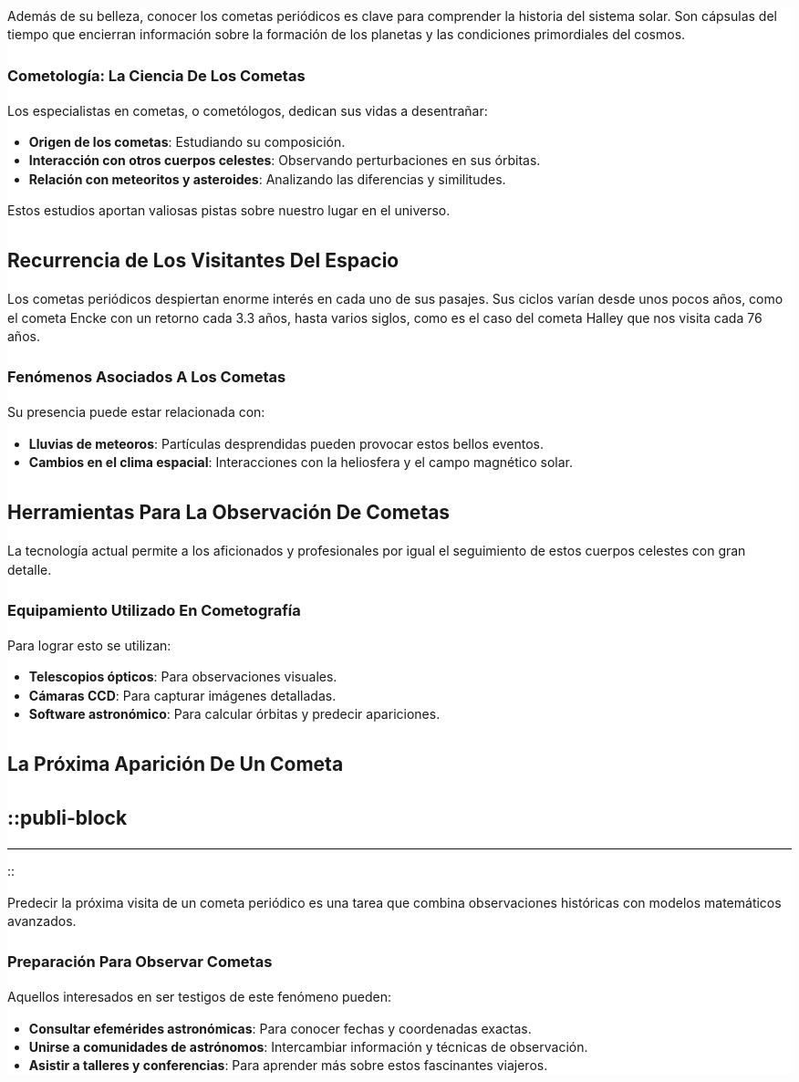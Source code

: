   
Además de su belleza, conocer los cometas periódicos es clave para comprender la historia del sistema solar. Son cápsulas del tiempo que encierran información sobre la formación de los planetas y las condiciones primordiales del cosmos.

### Cometología: La Ciencia De Los Cometas
Los especialistas en cometas, o cometólogos, dedican sus vidas a desentrañar:

- **Origen de los cometas**: Estudiando su composición.
- **Interacción con otros cuerpos celestes**: Observando perturbaciones en sus órbitas.
- **Relación con meteoritos y asteroides**: Analizando las diferencias y similitudes.

Estos estudios aportan valiosas pistas sobre nuestro lugar en el universo.

## Recurrencia de Los Visitantes Del Espacio
Los cometas periódicos despiertan enorme interés en cada uno de sus pasajes. Sus ciclos varían desde unos pocos años, como el cometa Encke con un retorno cada 3.3 años, hasta varios siglos, como es el caso del cometa Halley que nos visita cada 76 años.

### Fenómenos Asociados A Los Cometas
Su presencia puede estar relacionada con:

- **Lluvias de meteoros**: Partículas desprendidas pueden provocar estos bellos eventos.
- **Cambios en el clima espacial**: Interacciones con la heliosfera y el campo magnético solar.

## Herramientas Para La Observación De Cometas
La tecnología actual permite a los aficionados y profesionales por igual el seguimiento de estos cuerpos celestes con gran detalle.

### Equipamiento Utilizado En Cometografía
Para lograr esto se utilizan:

- **Telescopios ópticos**: Para observaciones visuales.
- **Cámaras CCD**: Para capturar imágenes detalladas.
- **Software astronómico**: Para calcular órbitas y predecir apariciones.

## La Próxima Aparición De Un Cometa

  ::publi-block
  ---
  ---
  ::
  
  
Predecir la próxima visita de un cometa periódico es una tarea que combina observaciones históricas con modelos matemáticos avanzados.

### Preparación Para Observar Cometas
Aquellos interesados en ser testigos de este fenómeno pueden:

- **Consultar efemérides astronómicas**: Para conocer fechas y coordenadas exactas.
- **Unirse a comunidades de astrónomos**: Intercambiar información y técnicas de observación.
- **Asistir a talleres y conferencias**: Para aprender más sobre estos fascinantes viajeros.
